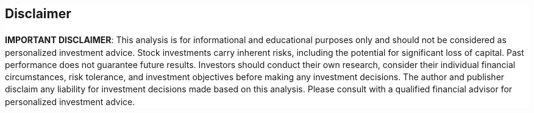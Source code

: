 ## Disclaimer

**IMPORTANT DISCLAIMER**: This analysis is for informational and educational purposes only and should not be considered as personalized investment advice. Stock investments carry inherent risks, including the potential for significant loss of capital. Past performance does not guarantee future results. Investors should conduct their own research, consider their individual financial circumstances, risk tolerance, and investment objectives before making any investment decisions. The author and publisher disclaim any liability for investment decisions made based on this analysis. Please consult with a qualified financial advisor for personalized investment advice.
